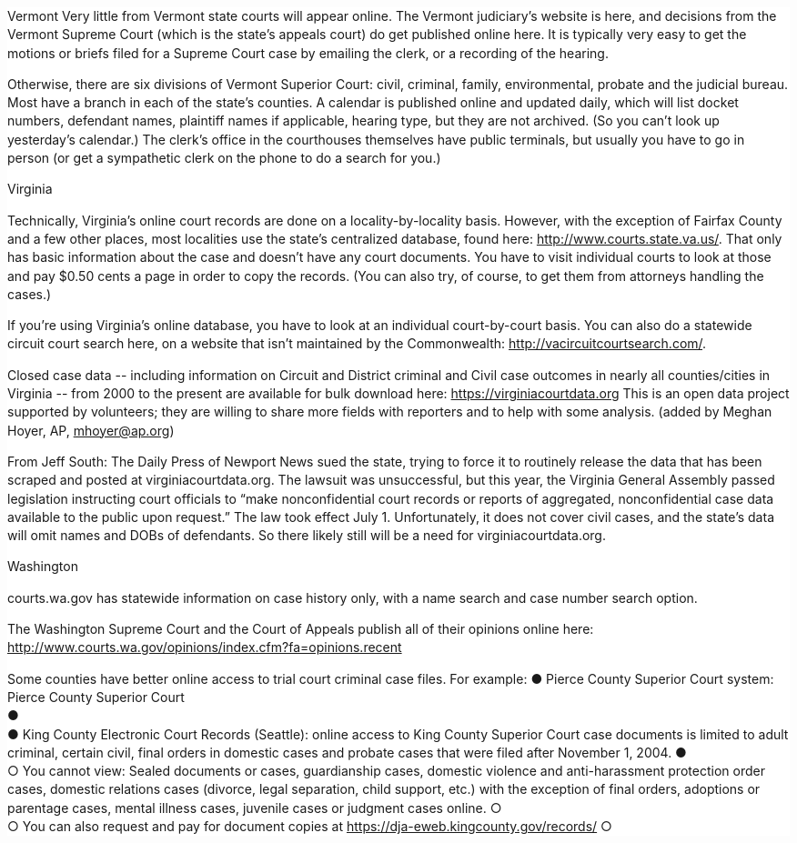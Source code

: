 Vermont
Very little from Vermont state courts will appear online. The Vermont judiciary’s website is here, and decisions from the Vermont Supreme Court (which is the state’s appeals court) do get published online here. It is typically very easy to get the motions or briefs filed for a Supreme Court case by emailing the clerk, or a recording of the hearing.

Otherwise, there are six divisions of Vermont Superior Court: civil, criminal, family, environmental, probate and the judicial bureau. Most have a branch in each of the state’s counties. A calendar is published online and updated daily, which will list docket numbers, defendant names, plaintiff names if applicable, hearing type, but they are not archived. (So you can’t look up yesterday’s calendar.) The clerk’s office in the courthouses themselves have public terminals, but usually you have to go in person (or get a sympathetic clerk on the phone to do a search for you.)

Virginia

Technically, Virginia’s online court records are done on a locality-by-locality basis. However, with the exception of Fairfax County and a few other places, most localities use the state’s centralized database, found here: http://www.courts.state.va.us/. That only has basic information about the case and doesn’t have any court documents. You have to visit individual courts to look at those and pay $0.50 cents a page in order to copy the records. (You can also try, of course, to get them from attorneys handling the cases.)

If you’re using Virginia’s online database, you have to look at an individual court-by-court basis. You can also do a statewide circuit court search here, on a website that isn’t maintained by the Commonwealth: http://vacircuitcourtsearch.com/.

Closed case data -- including information on Circuit and District criminal and Civil case outcomes in nearly all counties/cities in Virginia -- from 2000 to the present are available for bulk download here: https://virginiacourtdata.org This is an open data project supported by volunteers; they are willing to share more fields with reporters and to help with some analysis. (added by Meghan Hoyer, AP, mhoyer@ap.org)

From Jeff South: The Daily Press of Newport News sued the state, trying to force it to routinely release the data that has been scraped and posted at virginiacourtdata.org. The lawsuit was unsuccessful, but this year, the Virginia General Assembly passed legislation instructing court officials to “make nonconfidential court records or reports of aggregated, nonconfidential case data available to the public upon request.” The law took effect July 1. Unfortunately, it does not cover civil cases, and the state’s data will omit names and DOBs of defendants. So there likely still will be a need for virginiacourtdata.org.


Washington

courts.wa.gov has statewide information on case history only, with a name search and case number search option.

The Washington Supreme Court and the Court of Appeals publish all of their opinions online here: http://www.courts.wa.gov/opinions/index.cfm?fa=opinions.recent

Some counties have better online access to trial court criminal case files. For example:
●	Pierce County Superior Court 	system: Pierce 	County Superior Court 	
●		
●	King County Electronic 	Court Records (Seattle): online 	access to King County Superior Court case documents is limited to 	adult criminal, certain civil, final orders in domestic cases and 	probate cases that were filed after November 1, 2004.
●		
○	You 		cannot view: 		Sealed documents or 		cases, guardianship cases, domestic violence and anti-harassment 		protection order cases, domestic relations cases (divorce, legal 		separation, child support, etc.) with the exception of final 		orders, adoptions or parentage cases, mental illness cases, 		juvenile cases or judgment cases online.
○			
○	You 		can also request and pay for document copies at 		https://dja-eweb.kingcounty.gov/records/
○		
